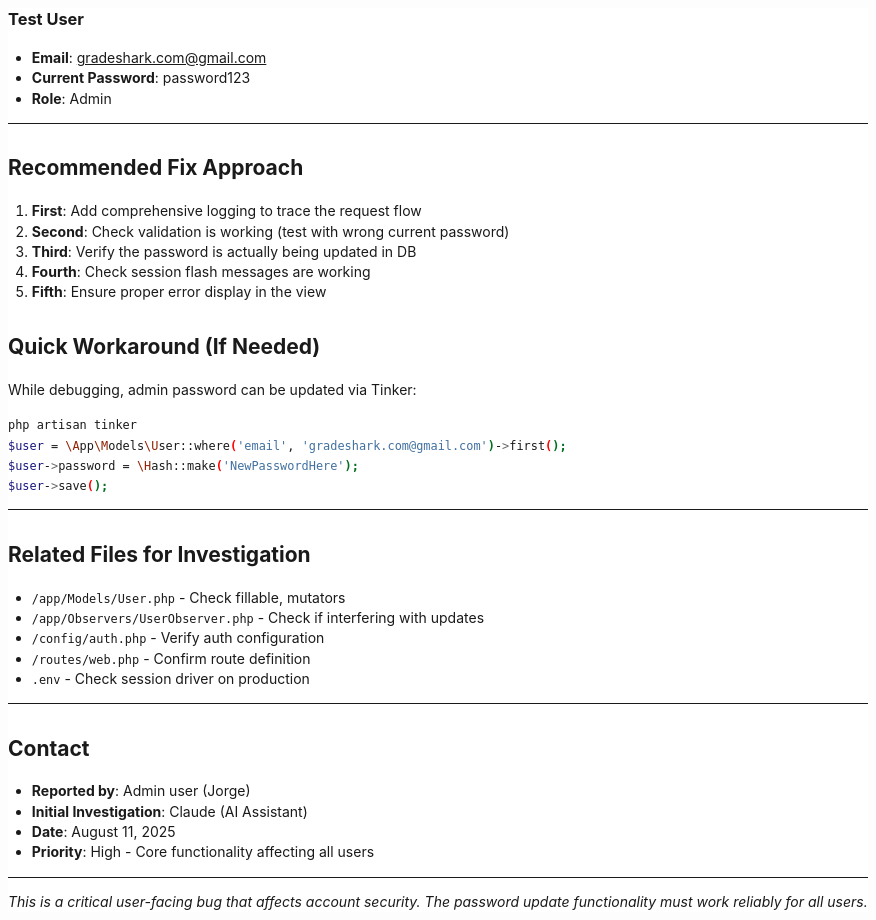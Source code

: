 ### Test User
- **Email**: gradeshark.com@gmail.com
- **Current Password**: password123
- **Role**: Admin

---

## Recommended Fix Approach

1. **First**: Add comprehensive logging to trace the request flow
2. **Second**: Check validation is working (test with wrong current password)
3. **Third**: Verify the password is actually being updated in DB
4. **Fourth**: Check session flash messages are working
5. **Fifth**: Ensure proper error display in the view

## Quick Workaround (If Needed)
While debugging, admin password can be updated via Tinker:
```bash
php artisan tinker
$user = \App\Models\User::where('email', 'gradeshark.com@gmail.com')->first();
$user->password = \Hash::make('NewPasswordHere');
$user->save();
```

---

## Related Files for Investigation
- `/app/Models/User.php` - Check fillable, mutators
- `/app/Observers/UserObserver.php` - Check if interfering with updates
- `/config/auth.php` - Verify auth configuration
- `/routes/web.php` - Confirm route definition
- `.env` - Check session driver on production

---

## Contact
- **Reported by**: Admin user (Jorge)
- **Initial Investigation**: Claude (AI Assistant)
- **Date**: August 11, 2025
- **Priority**: High - Core functionality affecting all users

---

*This is a critical user-facing bug that affects account security. The password update functionality must work reliably for all users.*